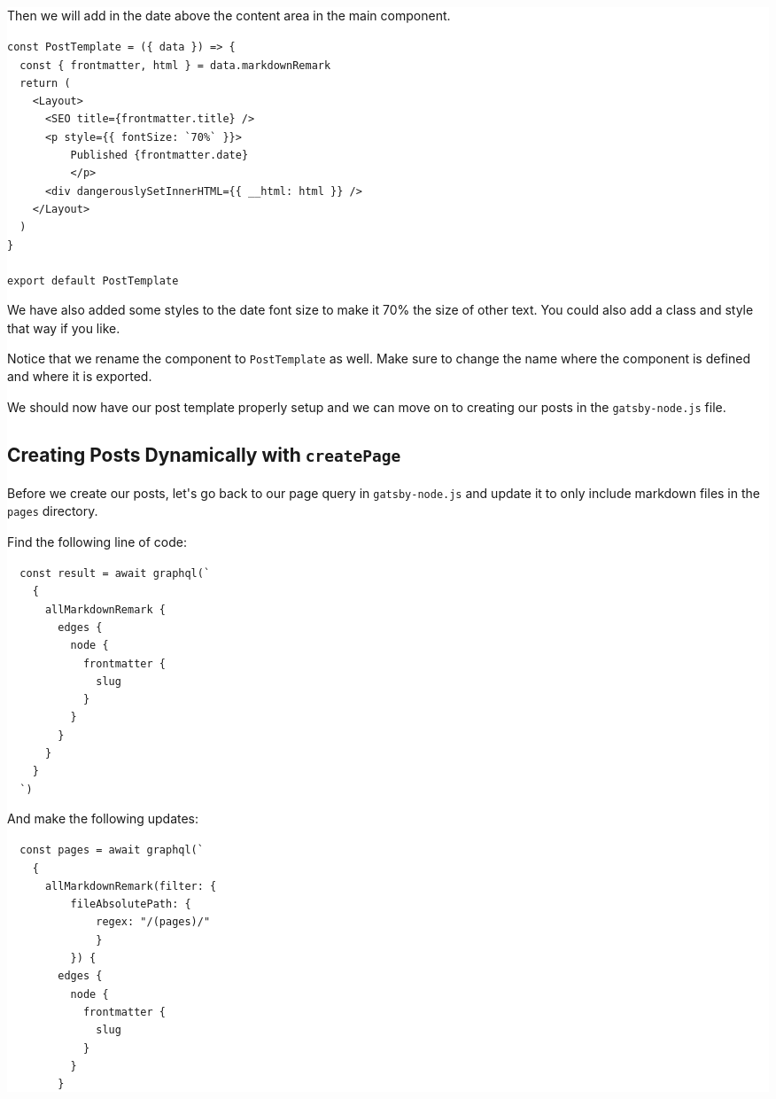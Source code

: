 Then we will add in the date above the content area in the main component.  

```
const PostTemplate = ({ data }) => {
  const { frontmatter, html } = data.markdownRemark
  return (
    <Layout>
      <SEO title={frontmatter.title} />
      <p style={{ fontSize: `70%` }}>
	      Published {frontmatter.date}
		  </p>
      <div dangerouslySetInnerHTML={{ __html: html }} />
    </Layout>
  )
}

export default PostTemplate
```

We have also added some styles to the date font size to make it 70% the size of other text.  You could also add a class and style that way if you like.

Notice that we rename the component to `PostTemplate` as well.  Make sure to change the name where the component is defined and where it is exported.

We should now have our post template properly setup and we can move on to creating our posts in the `gatsby-node.js` file.

## Creating Posts Dynamically with `createPage`

Before we create our posts, let's go back to our page query in `gatsby-node.js` and update it to only include markdown files in the `pages` directory.

Find the following line of code:

```
  const result = await graphql(`
    {
      allMarkdownRemark {
        edges {
          node {
            frontmatter {
              slug
            }
          }
        }
      }
    }
  `)
```

And make the following updates:

```
  const pages = await graphql(`
    {
      allMarkdownRemark(filter: { 
	      fileAbsolutePath: { 
		      regex: "/(pages)/" 
			  } 
		  }) {
        edges {
          node {
            frontmatter {
              slug
            }
          }
        }
```